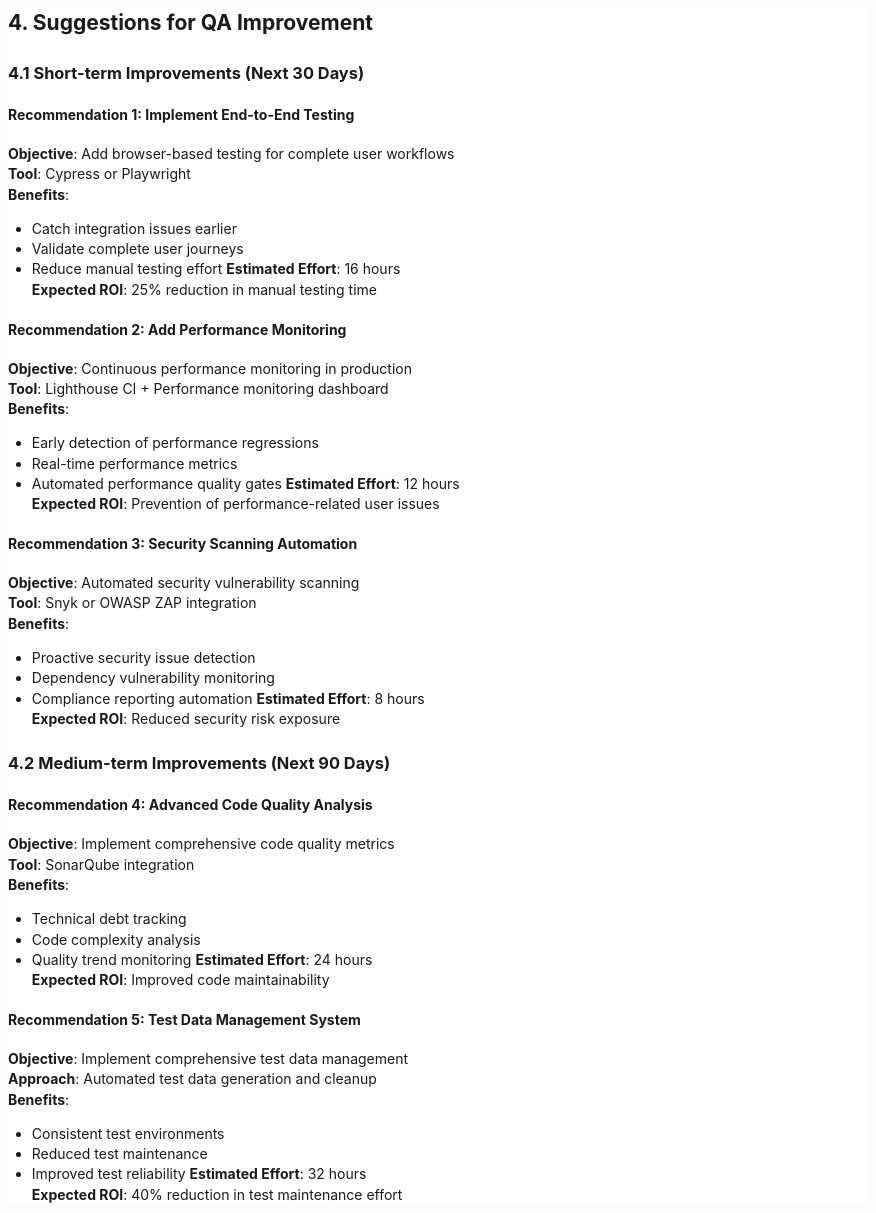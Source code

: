 
## 4. Suggestions for QA Improvement

### 4.1 Short-term Improvements (Next 30 Days)

#### Recommendation 1: Implement End-to-End Testing
**Objective**: Add browser-based testing for complete user workflows  
**Tool**: Cypress or Playwright  
**Benefits**: 
- Catch integration issues earlier
- Validate complete user journeys
- Reduce manual testing effort
**Estimated Effort**: 16 hours  
**Expected ROI**: 25% reduction in manual testing time

#### Recommendation 2: Add Performance Monitoring
**Objective**: Continuous performance monitoring in production  
**Tool**: Lighthouse CI + Performance monitoring dashboard  
**Benefits**:
- Early detection of performance regressions
- Real-time performance metrics
- Automated performance quality gates
**Estimated Effort**: 12 hours  
**Expected ROI**: Prevention of performance-related user issues

#### Recommendation 3: Security Scanning Automation
**Objective**: Automated security vulnerability scanning  
**Tool**: Snyk or OWASP ZAP integration  
**Benefits**:
- Proactive security issue detection
- Dependency vulnerability monitoring
- Compliance reporting automation
**Estimated Effort**: 8 hours  
**Expected ROI**: Reduced security risk exposure

### 4.2 Medium-term Improvements (Next 90 Days)

#### Recommendation 4: Advanced Code Quality Analysis
**Objective**: Implement comprehensive code quality metrics  
**Tool**: SonarQube integration  
**Benefits**:
- Technical debt tracking
- Code complexity analysis
- Quality trend monitoring
**Estimated Effort**: 24 hours  
**Expected ROI**: Improved code maintainability

#### Recommendation 5: Test Data Management System
**Objective**: Implement comprehensive test data management  
**Approach**: Automated test data generation and cleanup  
**Benefits**:
- Consistent test environments
- Reduced test maintenance
- Improved test reliability
**Estimated Effort**: 32 hours  
**Expected ROI**: 40% reduction in test maintenance effort
